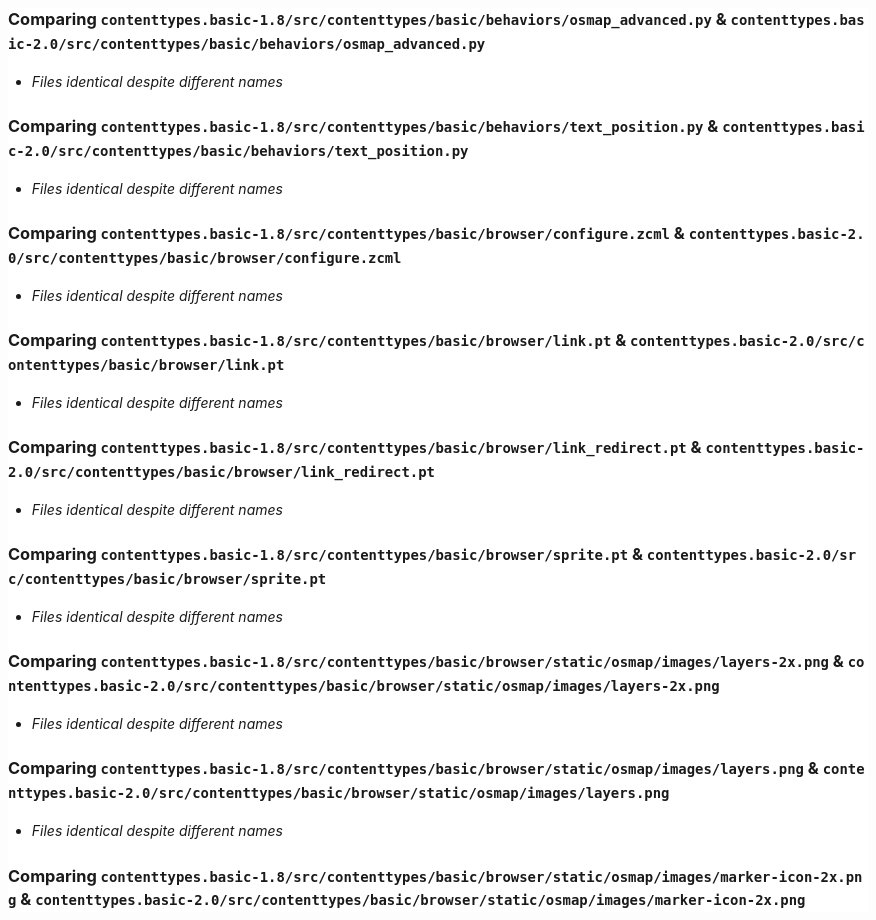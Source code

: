 ### Comparing `contenttypes.basic-1.8/src/contenttypes/basic/behaviors/osmap_advanced.py` & `contenttypes.basic-2.0/src/contenttypes/basic/behaviors/osmap_advanced.py`

 * *Files identical despite different names*

### Comparing `contenttypes.basic-1.8/src/contenttypes/basic/behaviors/text_position.py` & `contenttypes.basic-2.0/src/contenttypes/basic/behaviors/text_position.py`

 * *Files identical despite different names*

### Comparing `contenttypes.basic-1.8/src/contenttypes/basic/browser/configure.zcml` & `contenttypes.basic-2.0/src/contenttypes/basic/browser/configure.zcml`

 * *Files identical despite different names*

### Comparing `contenttypes.basic-1.8/src/contenttypes/basic/browser/link.pt` & `contenttypes.basic-2.0/src/contenttypes/basic/browser/link.pt`

 * *Files identical despite different names*

### Comparing `contenttypes.basic-1.8/src/contenttypes/basic/browser/link_redirect.pt` & `contenttypes.basic-2.0/src/contenttypes/basic/browser/link_redirect.pt`

 * *Files identical despite different names*

### Comparing `contenttypes.basic-1.8/src/contenttypes/basic/browser/sprite.pt` & `contenttypes.basic-2.0/src/contenttypes/basic/browser/sprite.pt`

 * *Files identical despite different names*

### Comparing `contenttypes.basic-1.8/src/contenttypes/basic/browser/static/osmap/images/layers-2x.png` & `contenttypes.basic-2.0/src/contenttypes/basic/browser/static/osmap/images/layers-2x.png`

 * *Files identical despite different names*

### Comparing `contenttypes.basic-1.8/src/contenttypes/basic/browser/static/osmap/images/layers.png` & `contenttypes.basic-2.0/src/contenttypes/basic/browser/static/osmap/images/layers.png`

 * *Files identical despite different names*

### Comparing `contenttypes.basic-1.8/src/contenttypes/basic/browser/static/osmap/images/marker-icon-2x.png` & `contenttypes.basic-2.0/src/contenttypes/basic/browser/static/osmap/images/marker-icon-2x.png`
